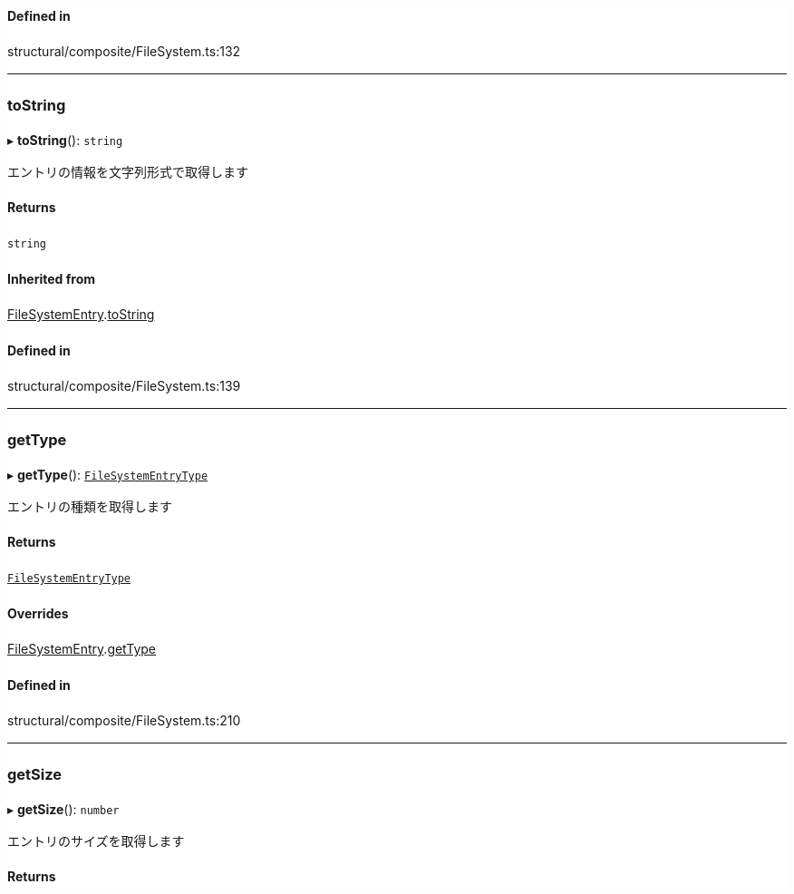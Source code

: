 #### Defined in

structural/composite/FileSystem.ts:132

___

### toString

▸ **toString**(): `string`

エントリの情報を文字列形式で取得します

#### Returns

`string`

#### Inherited from

[FileSystemEntry](structural_composite_FileSystem.FileSystemEntry.md).[toString](structural_composite_FileSystem.FileSystemEntry.md#tostring)

#### Defined in

structural/composite/FileSystem.ts:139

___

### getType

▸ **getType**(): [`FileSystemEntryType`](../enums/structural_composite_FileSystem.FileSystemEntryType.md)

エントリの種類を取得します

#### Returns

[`FileSystemEntryType`](../enums/structural_composite_FileSystem.FileSystemEntryType.md)

#### Overrides

[FileSystemEntry](structural_composite_FileSystem.FileSystemEntry.md).[getType](structural_composite_FileSystem.FileSystemEntry.md#gettype)

#### Defined in

structural/composite/FileSystem.ts:210

___

### getSize

▸ **getSize**(): `number`

エントリのサイズを取得します

#### Returns
